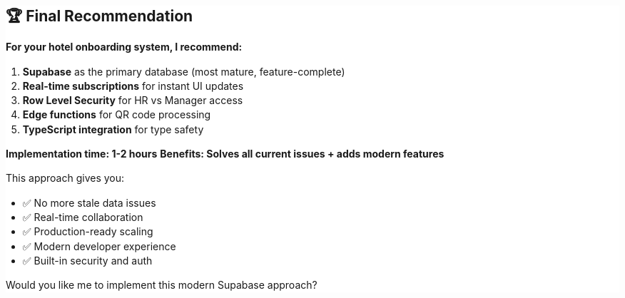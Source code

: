 ## 🏆 Final Recommendation

**For your hotel onboarding system, I recommend:**

1. **Supabase** as the primary database (most mature, feature-complete)
2. **Real-time subscriptions** for instant UI updates
3. **Row Level Security** for HR vs Manager access
4. **Edge functions** for QR code processing
5. **TypeScript integration** for type safety

**Implementation time: 1-2 hours**
**Benefits: Solves all current issues + adds modern features**

This approach gives you:
- ✅ No more stale data issues
- ✅ Real-time collaboration
- ✅ Production-ready scaling
- ✅ Modern developer experience
- ✅ Built-in security and auth

Would you like me to implement this modern Supabase approach?